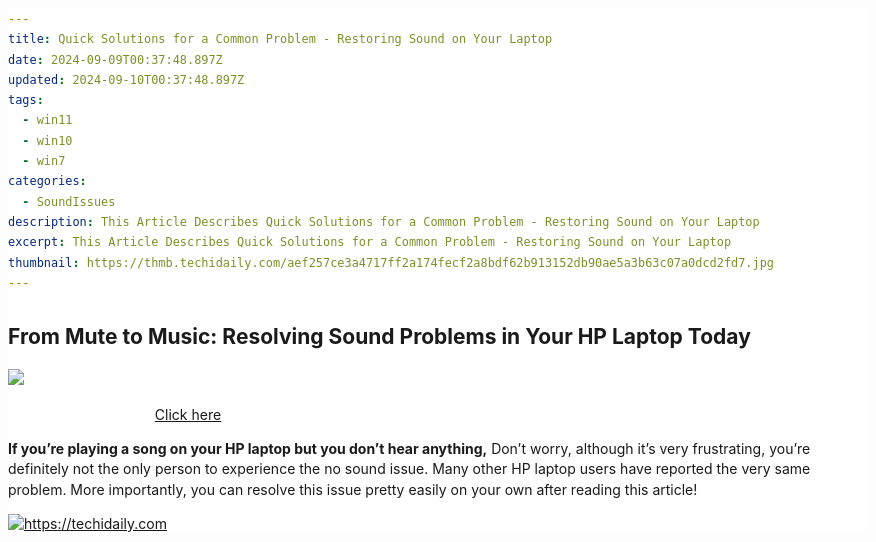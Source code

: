```yaml
---
title: Quick Solutions for a Common Problem - Restoring Sound on Your Laptop
date: 2024-09-09T00:37:48.897Z
updated: 2024-09-10T00:37:48.897Z
tags:
  - win11
  - win10
  - win7
categories:
  - SoundIssues
description: This Article Describes Quick Solutions for a Common Problem - Restoring Sound on Your Laptop
excerpt: This Article Describes Quick Solutions for a Common Problem - Restoring Sound on Your Laptop
thumbnail: https://thmb.techidaily.com/aef257ce3a4717ff2a174fecf2a8bdf62b913152db90ae5a3b63c07a0dcd2fd7.jpg
---
```


## From Mute to Music: Resolving Sound Problems in Your HP Laptop Today

![](https://images.drivereasy.com/wp-content/uploads/2018/12/snap000230.png)


<span id="1983539">
					<video width="576" height="240" style="cursor:pointer"
           poster="//a.impactradius-go.com/display-clicktoplayimage/1983539.png"
           onclick="if(!this.playClicked){this.play();this.setAttribute('controls',true);this.playClicked=true;}">
	   <source src="//a.impactradius-go.com/display-ad/22993-1983539">
	   <img src="//a.impactradius-go.com/display-clicktoplayimage/1983539.png" style="border: none; height: 100%; width: 100%; object-fit: contain">
	</video>
	<div style="width:360px;text-align:center"><a href="javascript:window.open(decodeURIComponent('https%3A%2F%2Fhomestyler.sjv.io%2Fc%2F5597632%2F1983539%2F22993'), '_blank');void(0);">Click here</a></div>
</span>
<img height="0" width="0" src="https://imp.pxf.io/i/5597632/1983539/22993" style="position:absolute;visibility:hidden;" border="0" />

 **If you’re playing a song on your HP laptop but you don’t hear anything,** Don’t worry, although it’s very frustrating, you’re definitely not the only person to experience the no sound issue. Many other HP laptop users have reported the very same problem. More importantly, you can resolve this issue pretty easily on your own after reading this article!


<a href="https://unicoeye.pxf.io/c/5597632/2134230/18498" target="_top" id="2134230">
  <img src="//a.impactradius-go.com/display-ad/18498-2134230" border="0" alt="https://techidaily.com" width="728" height="90"/>
</a>
<img height="0" width="0" src="https://unicoeye.pxf.io/i/5597632/2134230/18498" style="position:absolute;visibility:hidden;" border="0" />
